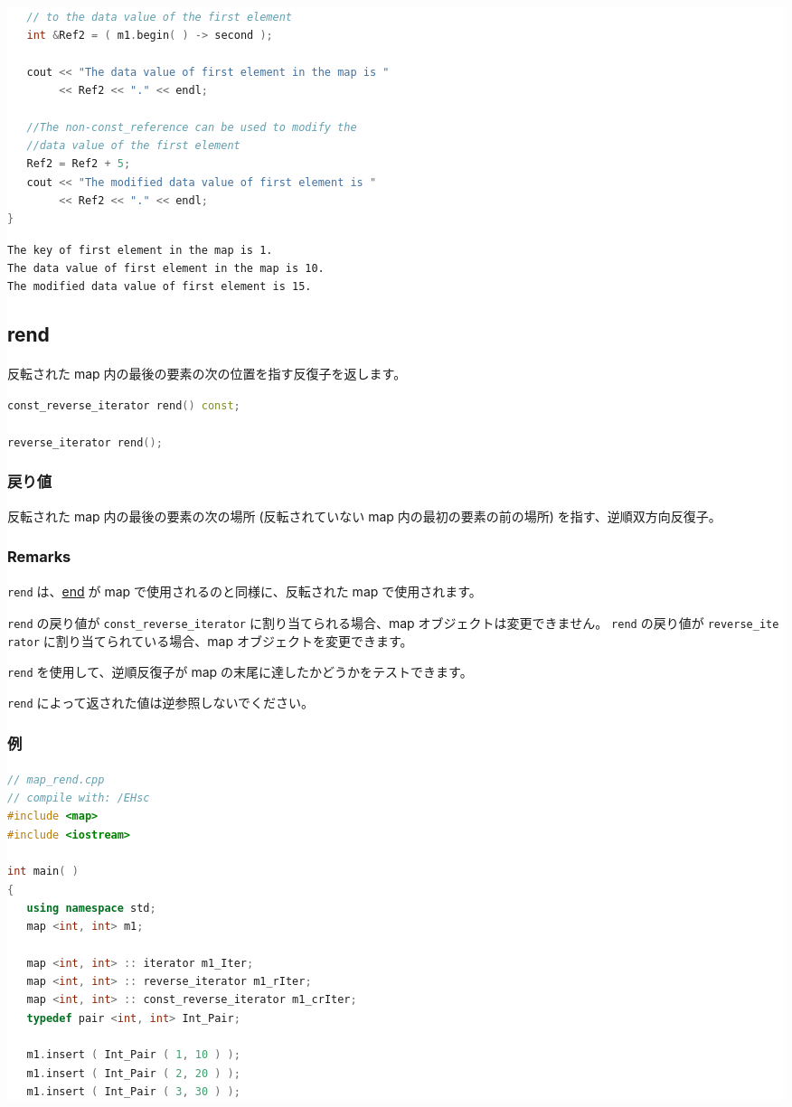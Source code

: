 ```cpp
   // to the data value of the first element
   int &Ref2 = ( m1.begin( ) -> second );

   cout << "The data value of first element in the map is "
        << Ref2 << "." << endl;

   //The non-const_reference can be used to modify the
   //data value of the first element
   Ref2 = Ref2 + 5;
   cout << "The modified data value of first element is "
        << Ref2 << "." << endl;
}
```

```Output
The key of first element in the map is 1.
The data value of first element in the map is 10.
The modified data value of first element is 15.
```

## <a name="rend"></a> rend

反転された map 内の最後の要素の次の位置を指す反復子を返します。

```cpp
const_reverse_iterator rend() const;

reverse_iterator rend();
```

### <a name="return-value"></a>戻り値

反転された map 内の最後の要素の次の場所 (反転されていない map 内の最初の要素の前の場所) を指す、逆順双方向反復子。

### <a name="remarks"></a>Remarks

`rend` は、[end](#end) が map で使用されるのと同様に、反転された map で使用されます。

`rend` の戻り値が `const_reverse_iterator` に割り当てられる場合、map オブジェクトは変更できません。 `rend` の戻り値が `reverse_iterator` に割り当てられている場合、map オブジェクトを変更できます。

`rend` を使用して、逆順反復子が map の末尾に達したかどうかをテストできます。

`rend` によって返された値は逆参照しないでください。

### <a name="example"></a>例

```cpp
// map_rend.cpp
// compile with: /EHsc
#include <map>
#include <iostream>

int main( )
{
   using namespace std;
   map <int, int> m1;

   map <int, int> :: iterator m1_Iter;
   map <int, int> :: reverse_iterator m1_rIter;
   map <int, int> :: const_reverse_iterator m1_crIter;
   typedef pair <int, int> Int_Pair;

   m1.insert ( Int_Pair ( 1, 10 ) );
   m1.insert ( Int_Pair ( 2, 20 ) );
   m1.insert ( Int_Pair ( 3, 30 ) );

```